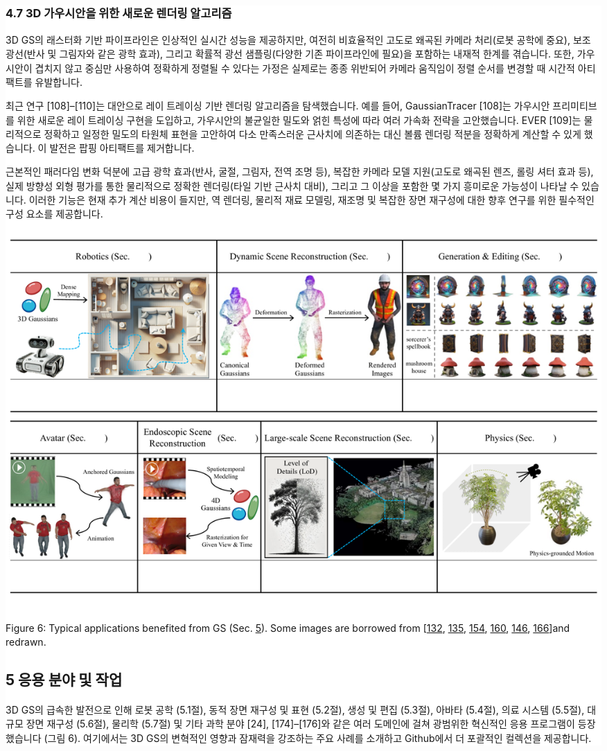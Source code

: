 ### 4.7 3D 가우시안을 위한 새로운 렌더링 알고리즘
3D GS의 래스터화 기반 파이프라인은 인상적인 실시간 성능을 제공하지만, 여전히 비효율적인 고도로 왜곡된 카메라 처리(로봇 공학에 중요), 보조 광선(반사 및 그림자와 같은 광학 효과), 그리고 확률적 광선 샘플링(다양한 기존 파이프라인에 필요)을 포함하는 내재적 한계를 겪습니다. 또한, 가우시안이 겹치지 않고 중심만 사용하여 정확하게 정렬될 수 있다는 가정은 실제로는 종종 위반되어 카메라 움직임이 정렬 순서를 변경할 때 시간적 아티팩트를 유발합니다.

최근 연구 [108]–[110]는 대안으로 레이 트레이싱 기반 렌더링 알고리즘을 탐색했습니다. 예를 들어, GaussianTracer [108]는 가우시안 프리미티브를 위한 새로운 레이 트레이싱 구현을 도입하고, 가우시안의 불균일한 밀도와 얽힌 특성에 따라 여러 가속화 전략을 고안했습니다. EVER [109]는 물리적으로 정확하고 일정한 밀도의 타원체 표현을 고안하여 다소 만족스러운 근사치에 의존하는 대신 볼륨 렌더링 적분을 정확하게 계산할 수 있게 했습니다. 이 발전은 팝핑 아티팩트를 제거합니다.

근본적인 패러다임 변화 덕분에 고급 광학 효과(반사, 굴절, 그림자, 전역 조명 등), 복잡한 카메라 모델 지원(고도로 왜곡된 렌즈, 롤링 셔터 효과 등), 실제 방향성 외형 평가를 통한 물리적으로 정확한 렌더링(타일 기반 근사치 대비), 그리고 그 이상을 포함한 몇 가지 흥미로운 가능성이 나타날 수 있습니다. 이러한 기능은 현재 추가 계산 비용이 들지만, 역 렌더링, 물리적 재료 모델링, 재조명 및 복잡한 장면 재구성에 대한 향후 연구를 위한 필수적인 구성 요소를 제공합니다.

![](./figure/6.png)

Figure 6: Typical applications benefited from GS (Sec. [5](https://arxiv.org/html/2401.03890v6#S5 "5 Application Areas and Tasks ‣ A Survey on 3D Gaussian Splatting")). Some images are borrowed from [[132](https://arxiv.org/html/2401.03890v6#bib.bib132), [135](https://arxiv.org/html/2401.03890v6#bib.bib135), [154](https://arxiv.org/html/2401.03890v6#bib.bib154), [160](https://arxiv.org/html/2401.03890v6#bib.bib160), [146](https://arxiv.org/html/2401.03890v6#bib.bib146), [166](https://arxiv.org/html/2401.03890v6#bib.bib166)]and redrawn.

## 5 응용 분야 및 작업
3D GS의 급속한 발전으로 인해 로봇 공학 (5.1절), 동적 장면 재구성 및 표현 (5.2절), 생성 및 편집 (5.3절), 아바타 (5.4절), 의료 시스템 (5.5절), 대규모 장면 재구성 (5.6절), 물리학 (5.7절) 및 기타 과학 분야 [24], [174]–[176]와 같은 여러 도메인에 걸쳐 광범위한 혁신적인 응용 프로그램이 등장했습니다 (그림 6). 여기에서는 3D GS의 변혁적인 영향과 잠재력을 강조하는 주요 사례를 소개하고 Github에서 더 포괄적인 컬렉션을 제공합니다.
